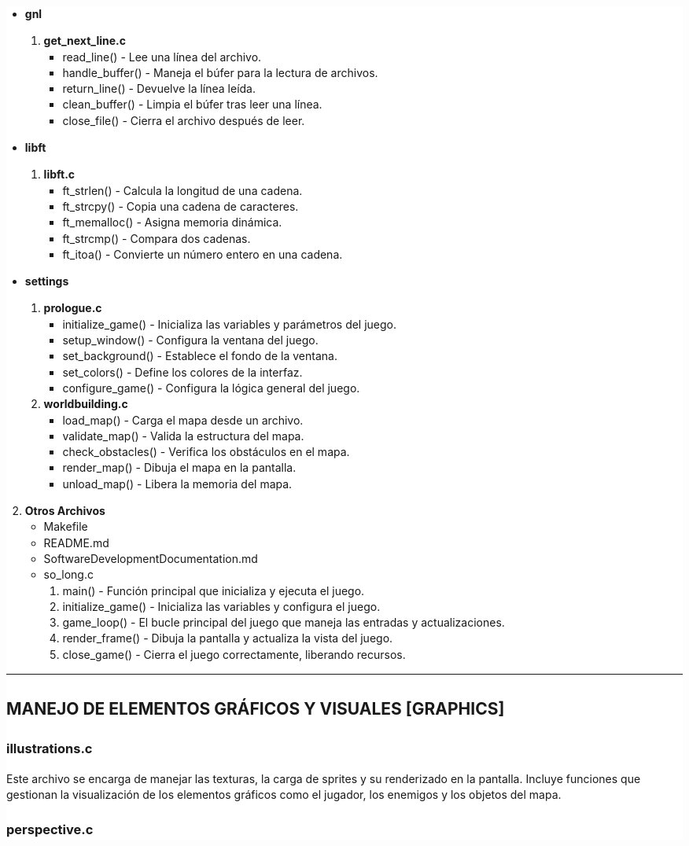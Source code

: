    - **gnl**
     1. **get_next_line.c**
        - read_line() - Lee una línea del archivo.
        - handle_buffer() - Maneja el búfer para la lectura de archivos.
        - return_line() - Devuelve la línea leída.
        - clean_buffer() - Limpia el búfer tras leer una línea.
        - close_file() - Cierra el archivo después de leer.

   - **libft**
     1. **libft.c**
        - ft_strlen() - Calcula la longitud de una cadena.
        - ft_strcpy() - Copia una cadena de caracteres.
        - ft_memalloc() - Asigna memoria dinámica.
        - ft_strcmp() - Compara dos cadenas.
        - ft_itoa() - Convierte un número entero en una cadena.

   - **settings**
     1. **prologue.c**
        - initialize_game() - Inicializa las variables y parámetros del juego.
        - setup_window() - Configura la ventana del juego.
        - set_background() - Establece el fondo de la ventana.
        - set_colors() - Define los colores de la interfaz.
        - configure_game() - Configura la lógica general del juego.
     2. **worldbuilding.c**
        - load_map() - Carga el mapa desde un archivo.
        - validate_map() - Valida la estructura del mapa.
        - check_obstacles() - Verifica los obstáculos en el mapa.
        - render_map() - Dibuja el mapa en la pantalla.
        - unload_map() - Libera la memoria del mapa.

2. **Otros Archivos**
   - Makefile
   - README.md
   - SoftwareDevelopmentDocumentation.md
   - so_long.c
      1. main() - Función principal que inicializa y ejecuta el juego.
      2. initialize_game() - Inicializa las variables y configura el juego.
      3. game_loop() - El bucle principal del juego que maneja las entradas y actualizaciones.
      4. render_frame() - Dibuja la pantalla y actualiza la vista del juego.
      5. close_game() - Cierra el juego correctamente, liberando recursos.


---

## MANEJO DE ELEMENTOS GRÁFICOS Y VISUALES [GRAPHICS]

### illustrations.c

Este archivo se encarga de manejar las texturas, la carga de sprites y su renderizado en la pantalla. Incluye funciones que gestionan la visualización de los elementos gráficos como el jugador, los enemigos y los objetos del mapa.

### perspective.c

